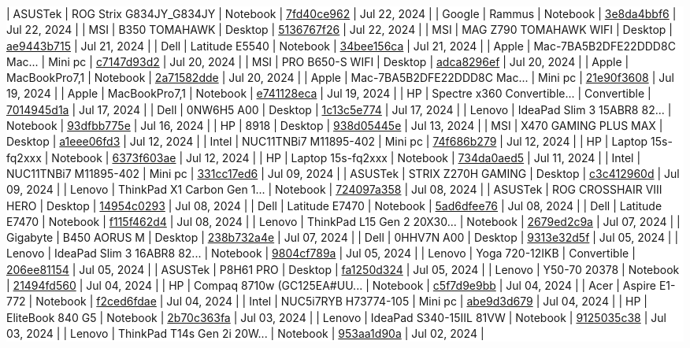 | ASUSTek       | ROG Strix G834JY_G834JY     | Notebook    | [7fd40ce962](https://linux-hardware.org/?probe=7fd40ce962) | Jul 22, 2024 |
| Google        | Rammus                      | Notebook    | [3e8da4bbf6](https://linux-hardware.org/?probe=3e8da4bbf6) | Jul 22, 2024 |
| MSI           | B350 TOMAHAWK               | Desktop     | [5136767f26](https://linux-hardware.org/?probe=5136767f26) | Jul 22, 2024 |
| MSI           | MAG Z790 TOMAHAWK WIFI      | Desktop     | [ae9443b715](https://linux-hardware.org/?probe=ae9443b715) | Jul 21, 2024 |
| Dell          | Latitude E5540              | Notebook    | [34bee156ca](https://linux-hardware.org/?probe=34bee156ca) | Jul 21, 2024 |
| Apple         | Mac-7BA5B2DFE22DDD8C Mac... | Mini pc     | [c7147d93d2](https://linux-hardware.org/?probe=c7147d93d2) | Jul 20, 2024 |
| MSI           | PRO B650-S WIFI             | Desktop     | [adca8296ef](https://linux-hardware.org/?probe=adca8296ef) | Jul 20, 2024 |
| Apple         | MacBookPro7,1               | Notebook    | [2a71582dde](https://linux-hardware.org/?probe=2a71582dde) | Jul 20, 2024 |
| Apple         | Mac-7BA5B2DFE22DDD8C Mac... | Mini pc     | [21e90f3608](https://linux-hardware.org/?probe=21e90f3608) | Jul 19, 2024 |
| Apple         | MacBookPro7,1               | Notebook    | [e741128eca](https://linux-hardware.org/?probe=e741128eca) | Jul 19, 2024 |
| HP            | Spectre x360 Convertible... | Convertible | [7014945d1a](https://linux-hardware.org/?probe=7014945d1a) | Jul 17, 2024 |
| Dell          | 0NW6H5 A00                  | Desktop     | [1c13c5e774](https://linux-hardware.org/?probe=1c13c5e774) | Jul 17, 2024 |
| Lenovo        | IdeaPad Slim 3 15ABR8 82... | Notebook    | [93dfbb775e](https://linux-hardware.org/?probe=93dfbb775e) | Jul 16, 2024 |
| HP            | 8918                        | Desktop     | [938d05445e](https://linux-hardware.org/?probe=938d05445e) | Jul 13, 2024 |
| MSI           | X470 GAMING PLUS MAX        | Desktop     | [a1eee06fd3](https://linux-hardware.org/?probe=a1eee06fd3) | Jul 12, 2024 |
| Intel         | NUC11TNBi7 M11895-402       | Mini pc     | [74f686b279](https://linux-hardware.org/?probe=74f686b279) | Jul 12, 2024 |
| HP            | Laptop 15s-fq2xxx           | Notebook    | [6373f603ae](https://linux-hardware.org/?probe=6373f603ae) | Jul 12, 2024 |
| HP            | Laptop 15s-fq2xxx           | Notebook    | [734da0aed5](https://linux-hardware.org/?probe=734da0aed5) | Jul 11, 2024 |
| Intel         | NUC11TNBi7 M11895-402       | Mini pc     | [331cc17ed6](https://linux-hardware.org/?probe=331cc17ed6) | Jul 09, 2024 |
| ASUSTek       | STRIX Z270H GAMING          | Desktop     | [c3c412960d](https://linux-hardware.org/?probe=c3c412960d) | Jul 09, 2024 |
| Lenovo        | ThinkPad X1 Carbon Gen 1... | Notebook    | [724097a358](https://linux-hardware.org/?probe=724097a358) | Jul 08, 2024 |
| ASUSTek       | ROG CROSSHAIR VIII HERO     | Desktop     | [14954c0293](https://linux-hardware.org/?probe=14954c0293) | Jul 08, 2024 |
| Dell          | Latitude E7470              | Notebook    | [5ad6dfee76](https://linux-hardware.org/?probe=5ad6dfee76) | Jul 08, 2024 |
| Dell          | Latitude E7470              | Notebook    | [f115f462d4](https://linux-hardware.org/?probe=f115f462d4) | Jul 08, 2024 |
| Lenovo        | ThinkPad L15 Gen 2 20X30... | Notebook    | [2679ed2c9a](https://linux-hardware.org/?probe=2679ed2c9a) | Jul 07, 2024 |
| Gigabyte      | B450 AORUS M                | Desktop     | [238b732a4e](https://linux-hardware.org/?probe=238b732a4e) | Jul 07, 2024 |
| Dell          | 0HHV7N A00                  | Desktop     | [9313e32d5f](https://linux-hardware.org/?probe=9313e32d5f) | Jul 05, 2024 |
| Lenovo        | IdeaPad Slim 3 16ABR8 82... | Notebook    | [9804cf789a](https://linux-hardware.org/?probe=9804cf789a) | Jul 05, 2024 |
| Lenovo        | Yoga 720-12IKB              | Convertible | [206ee81154](https://linux-hardware.org/?probe=206ee81154) | Jul 05, 2024 |
| ASUSTek       | P8H61 PRO                   | Desktop     | [fa1250d324](https://linux-hardware.org/?probe=fa1250d324) | Jul 05, 2024 |
| Lenovo        | Y50-70 20378                | Notebook    | [21494fd560](https://linux-hardware.org/?probe=21494fd560) | Jul 04, 2024 |
| HP            | Compaq 8710w (GC125EA#UU... | Notebook    | [c5f7d9e9bb](https://linux-hardware.org/?probe=c5f7d9e9bb) | Jul 04, 2024 |
| Acer          | Aspire E1-772               | Notebook    | [f2ced6fdae](https://linux-hardware.org/?probe=f2ced6fdae) | Jul 04, 2024 |
| Intel         | NUC5i7RYB H73774-105        | Mini pc     | [abe9d3d679](https://linux-hardware.org/?probe=abe9d3d679) | Jul 04, 2024 |
| HP            | EliteBook 840 G5            | Notebook    | [2b70c363fa](https://linux-hardware.org/?probe=2b70c363fa) | Jul 03, 2024 |
| Lenovo        | IdeaPad S340-15IIL 81VW     | Notebook    | [9125035c38](https://linux-hardware.org/?probe=9125035c38) | Jul 03, 2024 |
| Lenovo        | ThinkPad T14s Gen 2i 20W... | Notebook    | [953aa1d90a](https://linux-hardware.org/?probe=953aa1d90a) | Jul 02, 2024 |